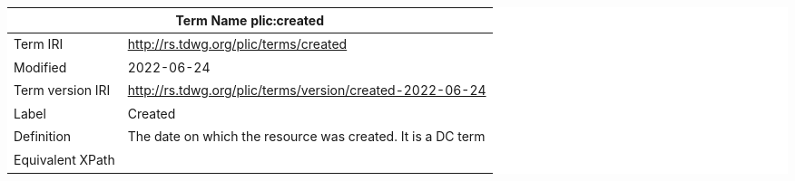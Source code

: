 <table>
	<thead>
		<tr>
			<th colspan="2"><a id="plic_created"></a>Term Name  plic:created</th>
		</tr>
	</thead>
	<tbody>
		<tr>
			<td>Term IRI</td>
			<td><a href="http://rs.tdwg.org/plic/terms/created">http://rs.tdwg.org/plic/terms/created</a></td>
		</tr>
		<tr>
			<td>Modified</td>
			<td>2022-06-24</td>
		</tr>
		<tr>
			<td>Term version IRI</td>
			<td><a href="http://rs.tdwg.org/plic/terms/version/created-2022-06-24">http://rs.tdwg.org/plic/terms/version/created-2022-06-24</a></td>
		</tr>
		<tr>
			<td>Label</td>
			<td>Created</td>
		</tr>
		<tr>
			<td>Definition</td>
			<td>The date on which the resource was created. It is a DC term</td>
		</tr>
		<tr>
			<td>Equivalent XPath</td>